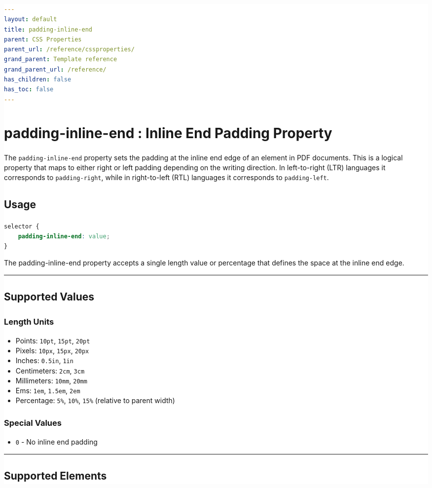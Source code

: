 ```yaml
---
layout: default
title: padding-inline-end
parent: CSS Properties
parent_url: /reference/cssproperties/
grand_parent: Template reference
grand_parent_url: /reference/
has_children: false
has_toc: false
---
```


# padding-inline-end : Inline End Padding Property

The `padding-inline-end` property sets the padding at the inline end edge of an element in PDF documents. This is a logical property that maps to either right or left padding depending on the writing direction. In left-to-right (LTR) languages it corresponds to `padding-right`, while in right-to-left (RTL) languages it corresponds to `padding-left`.

## Usage

```css
selector {
    padding-inline-end: value;
}
```

The padding-inline-end property accepts a single length value or percentage that defines the space at the inline end edge.

---

## Supported Values

### Length Units
- Points: `10pt`, `15pt`, `20pt`
- Pixels: `10px`, `15px`, `20px`
- Inches: `0.5in`, `1in`
- Centimeters: `2cm`, `3cm`
- Millimeters: `10mm`, `20mm`
- Ems: `1em`, `1.5em`, `2em`
- Percentage: `5%`, `10%`, `15%` (relative to parent width)

### Special Values
- `0` - No inline end padding

---

## Supported Elements
